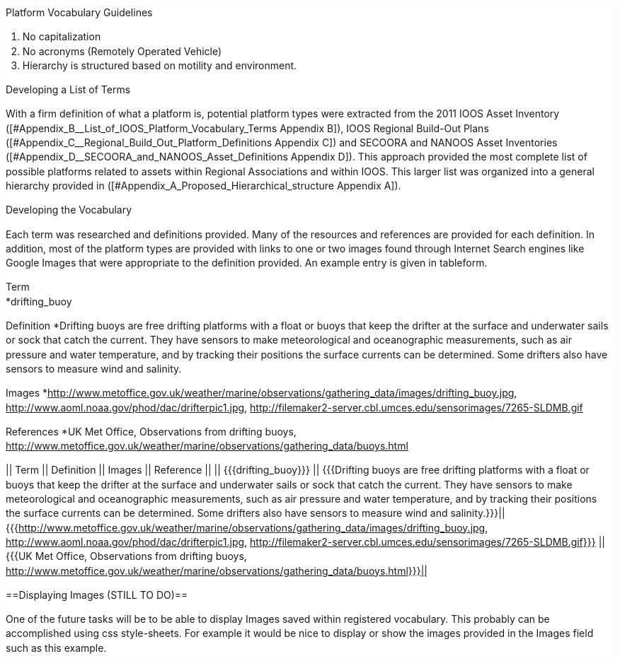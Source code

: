Platform Vocabulary Guidelines
  1. No capitalization
  2. No acronyms (Remotely Operated Vehicle)
  3. Hierarchy is structured based on motility and environment.

Developing a List of Terms 

With a firm definition of what a platform is, potential platform types were extracted from the 2011 IOOS Asset Inventory ([#Appendix_B__List_of_IOOS_Platform_Vocabulary_Terms Appendix B]), IOOS Regional Build-Out Plans ([#Appendix_C__Regional_Build_Out_Platform_Definitions Appendix C]) and SECOORA and NANOOS Asset Inventories ([#Appendix_D__SECOORA_and_NANOOS_Asset_Definitions Appendix D]).  This approach provided the most complete list of possible platforms related to assets within Regional Associations and within IOOS. This larger list was organized into a general hierarchy provided in ([#Appendix_A_Proposed_Hierarchical_structure Appendix A]).

Developing the Vocabulary 

Each term was researched and definitions provided. Many of the resources and references are provided for each definition.  In addition, most of the platform types are provided with links to one or two images found through Internet Search engines like Google Images that were appropriate to the definition provided.  An example entry is given in tableform. 


Term	
*drifting_buoy	

Definition
*Drifting buoys are free drifting platforms with a float or buoys that keep the drifter at the surface and underwater sails or sock that catch the current. They have sensors to make meteorological and oceanographic measurements, such as air pressure and water temperature, and by tracking their positions the surface currents can be determined. Some drifters also have sensors to measure wind and salinity.	

Images
*http://www.metoffice.gov.uk/weather/marine/observations/gathering_data/images/drifting_buoy.jpg, http://www.aoml.noaa.gov/phod/dac/drifterpic1.jpg, http://filemaker2-server.cbl.umces.edu/sensorimages/7265-SLDMB.gif

References
*UK Met Office, Observations from drifting buoys, http://www.metoffice.gov.uk/weather/marine/observations/gathering_data/buoys.html












	
|| Term || Definition || Images	|| Reference || 
|| {{{drifting_buoy}}} || {{{Drifting buoys are free drifting platforms with a float or buoys that keep the drifter at the surface and underwater sails or sock that catch the current. They have sensors to make meteorological and oceanographic measurements, such as air pressure and water temperature, and by tracking their positions the surface currents can be determined. Some drifters also have sensors to measure wind and salinity.}}}|| {{{http://www.metoffice.gov.uk/weather/marine/observations/gathering_data/images/drifting_buoy.jpg, http://www.aoml.noaa.gov/phod/dac/drifterpic1.jpg, http://filemaker2-server.cbl.umces.edu/sensorimages/7265-SLDMB.gif}}} ||{{{UK Met Office, Observations from drifting buoys, http://www.metoffice.gov.uk/weather/marine/observations/gathering_data/buoys.html}}}||

==Displaying Images (STILL TO DO)==

One of the future tasks will be to be able to display Images saved within registered vocabulary.  This probably can be accomplished using css style-sheets.  For example it would be nice to display or show the images provided in the Images field such as this example.
